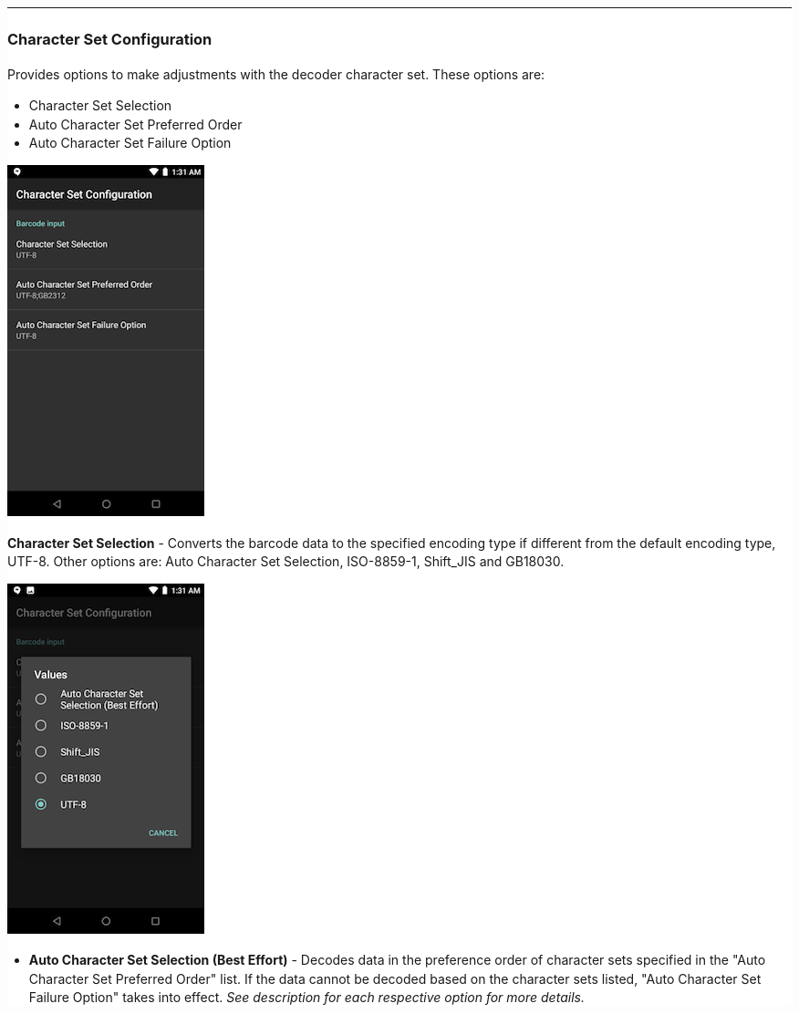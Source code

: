 -----

### Character Set Configuration
Provides options to make adjustments with the decoder character set. These options are:
* Character Set Selection 
* Auto Character Set Preferred Order 
* Auto Character Set Failure Option 

![img](charset_config.png)

**Character Set Selection** - Converts the barcode data to the specified encoding type if different from the default encoding type, UTF-8. Other options are: Auto Character Set Selection, ISO-8859-1, Shift_JIS and GB18030.

![img](charset_values.png)
* **Auto Character Set Selection (Best Effort)** - Decodes data in the preference order of character sets specified in the "Auto Character Set Preferred Order" list. If the data cannot be decoded based on the character sets listed, "Auto Character Set Failure Option" takes into effect. _See description for each respective option for more details._
